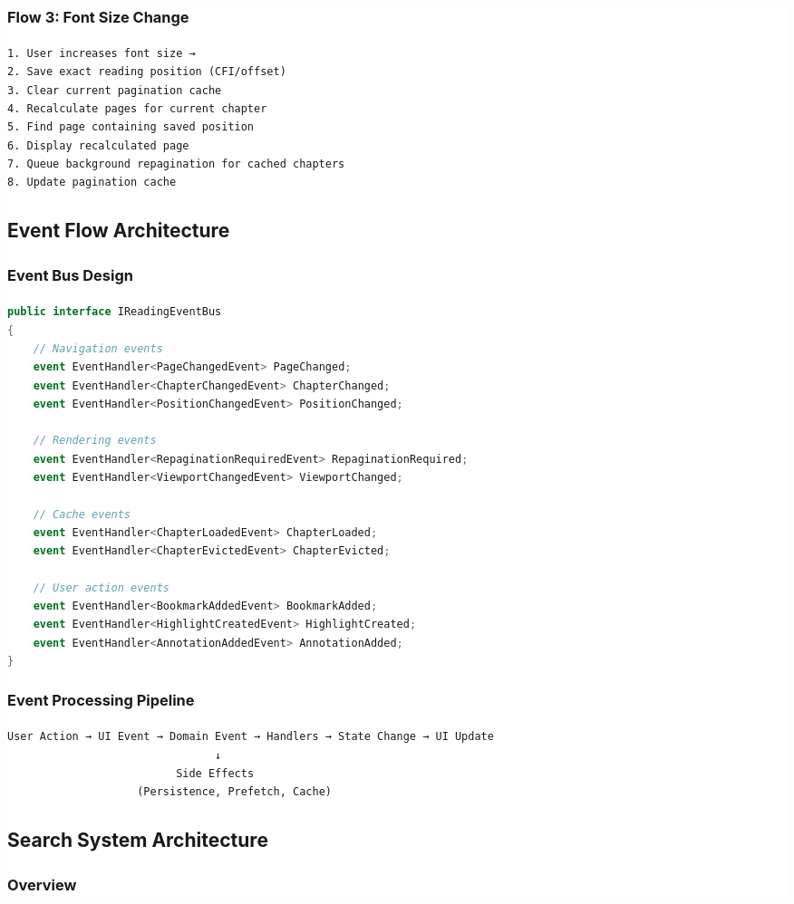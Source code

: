### Flow 3: Font Size Change
```
1. User increases font size →
2. Save exact reading position (CFI/offset)
3. Clear current pagination cache
4. Recalculate pages for current chapter
5. Find page containing saved position
6. Display recalculated page
7. Queue background repagination for cached chapters
8. Update pagination cache
```

## Event Flow Architecture

### Event Bus Design

```csharp
public interface IReadingEventBus
{
    // Navigation events
    event EventHandler<PageChangedEvent> PageChanged;
    event EventHandler<ChapterChangedEvent> ChapterChanged;
    event EventHandler<PositionChangedEvent> PositionChanged;

    // Rendering events
    event EventHandler<RepaginationRequiredEvent> RepaginationRequired;
    event EventHandler<ViewportChangedEvent> ViewportChanged;

    // Cache events
    event EventHandler<ChapterLoadedEvent> ChapterLoaded;
    event EventHandler<ChapterEvictedEvent> ChapterEvicted;

    // User action events
    event EventHandler<BookmarkAddedEvent> BookmarkAdded;
    event EventHandler<HighlightCreatedEvent> HighlightCreated;
    event EventHandler<AnnotationAddedEvent> AnnotationAdded;
}
```

### Event Processing Pipeline

```
User Action → UI Event → Domain Event → Handlers → State Change → UI Update
                                ↓
                          Side Effects
                    (Persistence, Prefetch, Cache)
```

## Search System Architecture

### Overview
